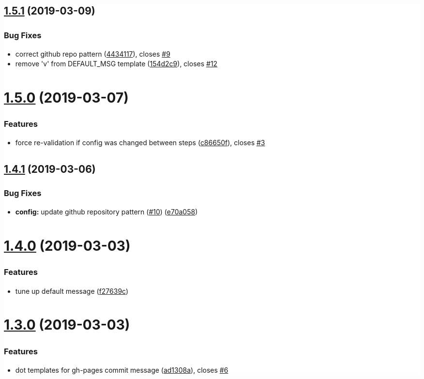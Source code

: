 ## [1.5.1](https://github.com/qiwi/semantic-release-gh-pages-plugin/compare/v1.5.0...v1.5.1) (2019-03-09)


### Bug Fixes

* correct github repo pattern ([4434117](https://github.com/qiwi/semantic-release-gh-pages-plugin/commit/4434117)), closes [#9](https://github.com/qiwi/semantic-release-gh-pages-plugin/issues/9)
* remove 'v' from DEFAULT_MSG template ([154d2c9](https://github.com/qiwi/semantic-release-gh-pages-plugin/commit/154d2c9)), closes [#12](https://github.com/qiwi/semantic-release-gh-pages-plugin/issues/12)

# [1.5.0](https://github.com/qiwi/semantic-release-gh-pages-plugin/compare/v1.4.1...v1.5.0) (2019-03-07)


### Features

* force re-validation if config was changed between steps ([c86650f](https://github.com/qiwi/semantic-release-gh-pages-plugin/commit/c86650f)), closes [#3](https://github.com/qiwi/semantic-release-gh-pages-plugin/issues/3)

## [1.4.1](https://github.com/qiwi/semantic-release-gh-pages-plugin/compare/v1.4.0...v1.4.1) (2019-03-06)


### Bug Fixes

* **config:** update github repository pattern ([#10](https://github.com/qiwi/semantic-release-gh-pages-plugin/issues/10)) ([e70a058](https://github.com/qiwi/semantic-release-gh-pages-plugin/commit/e70a058))

# [1.4.0](https://github.com/qiwi/semantic-release-gh-pages-plugin/compare/v1.3.0...v1.4.0) (2019-03-03)


### Features

* tune up default message ([f27639c](https://github.com/qiwi/semantic-release-gh-pages-plugin/commit/f27639c))

# [1.3.0](https://github.com/qiwi/semantic-release-gh-pages-plugin/compare/v1.2.0...v1.3.0) (2019-03-03)


### Features

* dot templates for gh-pages commit message ([ad1308a](https://github.com/qiwi/semantic-release-gh-pages-plugin/commit/ad1308a)), closes [#6](https://github.com/qiwi/semantic-release-gh-pages-plugin/issues/6)
